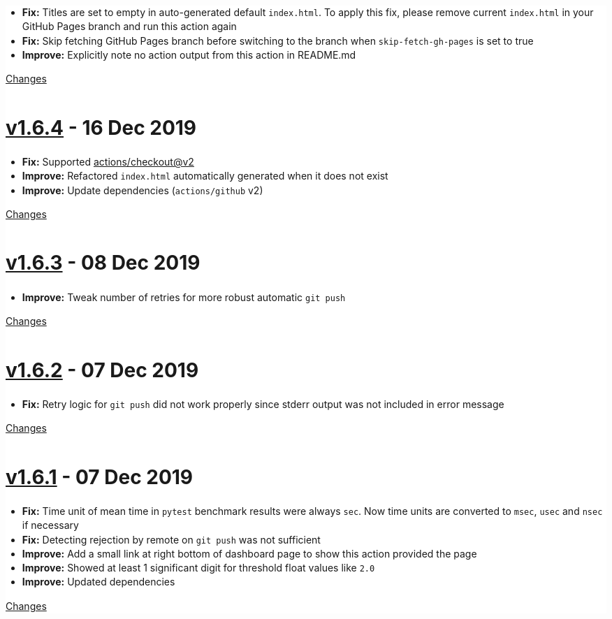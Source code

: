- **Fix:** Titles are set to empty in auto-generated default `index.html`. To apply this fix, please remove current `index.html` in your GitHub Pages branch and run this action again
- **Fix:** Skip fetching GitHub Pages branch before switching to the branch when `skip-fetch-gh-pages` is set to true
- **Improve:** Explicitly note no action output from this action in README.md

[Changes][v1.6.5]


<a name="v1.6.4"></a>
# [v1.6.4](https://github.com/benchmark-action/github-action-benchmark/releases/tag/v1.6.4) - 16 Dec 2019

- **Fix:** Supported [actions/checkout@v2](https://github.com/actions/checkout/releases/tag/v2.0.0)
- **Improve:** Refactored `index.html` automatically generated when it does not exist
- **Improve:** Update dependencies (`actions/github` v2)

[Changes][v1.6.4]


<a name="v1.6.3"></a>
# [v1.6.3](https://github.com/benchmark-action/github-action-benchmark/releases/tag/v1.6.3) - 08 Dec 2019

- **Improve:** Tweak number of retries for more robust automatic `git push`

[Changes][v1.6.3]


<a name="v1.6.2"></a>
# [v1.6.2](https://github.com/benchmark-action/github-action-benchmark/releases/tag/v1.6.2) - 07 Dec 2019

- **Fix:** Retry logic for `git push` did not work properly since stderr output was not included in error message

[Changes][v1.6.2]


<a name="v1.6.1"></a>
# [v1.6.1](https://github.com/benchmark-action/github-action-benchmark/releases/tag/v1.6.1) - 07 Dec 2019

- **Fix:** Time unit of mean time in `pytest` benchmark results were always `sec`. Now time units are converted to `msec`, `usec` and `nsec` if necessary
- **Fix:** Detecting rejection by remote on `git push` was not sufficient
- **Improve:** Add a small link at right bottom of dashboard page to show this action provided the page
- **Improve:** Showed at least 1 significant digit for threshold float values like `2.0`
- **Improve:** Updated dependencies


[Changes][v1.6.1]


[v1.9.0]: https://github.com/benchmark-action/github-action-benchmark/compare/v1.8.1...v1.9.0
[v1.8.1]: https://github.com/benchmark-action/github-action-benchmark/compare/v1.8.0...v1.8.1
[v1.8.0]: https://github.com/benchmark-action/github-action-benchmark/compare/v1.7.1...v1.8.0
[v1.7.1]: https://github.com/benchmark-action/github-action-benchmark/compare/v1.7.0...v1.7.1
[v1.7.0]: https://github.com/benchmark-action/github-action-benchmark/compare/v1.6.7...v1.7.0
[v1.6.7]: https://github.com/benchmark-action/github-action-benchmark/compare/v1.6.6...v1.6.7
[v1.6.6]: https://github.com/benchmark-action/github-action-benchmark/compare/v1.6.5...v1.6.6
[v1.6.5]: https://github.com/benchmark-action/github-action-benchmark/compare/v1.6.4...v1.6.5
[v1.6.4]: https://github.com/benchmark-action/github-action-benchmark/compare/v1.6.3...v1.6.4
[v1.6.3]: https://github.com/benchmark-action/github-action-benchmark/compare/v1.6.2...v1.6.3
[v1.6.2]: https://github.com/benchmark-action/github-action-benchmark/compare/v1.6.1...v1.6.2
[v1.6.1]: https://github.com/benchmark-action/github-action-benchmark/compare/v1.6.0...v1.6.1
[v1.6.0]: https://github.com/benchmark-action/github-action-benchmark/compare/v1.5.0...v1.6.0
[v1.5.0]: https://github.com/benchmark-action/github-action-benchmark/compare/v1.4.0...v1.5.0
[v1.4.0]: https://github.com/benchmark-action/github-action-benchmark/compare/v1.3.2...v1.4.0
[v1.3.2]: https://github.com/benchmark-action/github-action-benchmark/compare/v1.3.1...v1.3.2
[v1.3.1]: https://github.com/benchmark-action/github-action-benchmark/compare/v1.3.0...v1.3.1
[v1.3.0]: https://github.com/benchmark-action/github-action-benchmark/compare/v1.2.0...v1.3.0
[v1.2.0]: https://github.com/benchmark-action/github-action-benchmark/compare/v1.1.4...v1.2.0
[v1.1.4]: https://github.com/benchmark-action/github-action-benchmark/compare/v1.1.3...v1.1.4
[v1.1.3]: https://github.com/benchmark-action/github-action-benchmark/compare/v1.1.2...v1.1.3
[v1.1.2]: https://github.com/benchmark-action/github-action-benchmark/compare/v1.1.1...v1.1.2
[v1.1.1]: https://github.com/benchmark-action/github-action-benchmark/compare/v1.1.0...v1.1.1
[v1.1.0]: https://github.com/benchmark-action/github-action-benchmark/compare/v1.0.2...v1.1.0
[v1.0.2]: https://github.com/benchmark-action/github-action-benchmark/tree/v1.0.2